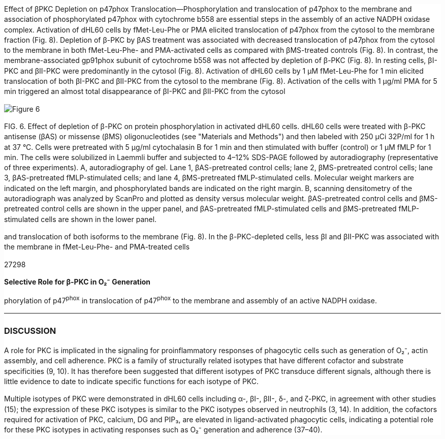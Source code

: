 Effect of βPKC Depletion on p47phox Translocation—Phosphorylation and translocation of p47phox to the membrane and association of phosphorylated p47phox with cytochrome b558 are essential steps in the assembly of an active NADPH oxidase complex. Activation of dHL60 cells by fMet-Leu-Phe or PMA elicited translocation of p47phox from the cytosol to the membrane fraction (Fig. 8). Depletion of β-PKC by βAS treatment was associated with decreased translocation of p47phox from the cytosol to the membrane in both fMet-Leu-Phe- and PMA-activated cells as compared with βMS-treated controls (Fig. 8). In contrast, the membrane-associated gp91phox subunit of cytochrome b558 was not affected by depletion of β-PKC (Fig. 8). In resting cells, βI-PKC and βII-PKC were predominantly in the cytosol (Fig. 8). Activation of dHL60 cells by 1 μM fMet-Leu-Phe for 1 min elicited translocation of both βI-PKC and βII-PKC from the cytosol to the membrane (Fig. 8). Activation of the cells with 1 μg/ml PMA for 5 min triggered an almost total disappearance of βI-PKC and βII-PKC from the cytosol

![Figure 6](#fig-6)

FIG. 6. Effect of depletion of β-PKC on protein phosphorylation in activated dHL60 cells. dHL60 cells were treated with β-PKC antisense (βAS) or missense (βMS) oligonucleotides (see "Materials and Methods") and then labeled with 250 μCi 32P/ml for 1 h at 37 °C. Cells were pretreated with 5 μg/ml cytochalasin B for 1 min and then stimulated with buffer (control) or 1 μM fMLP for 1 min. The cells were solubilized in Laemmli buffer and subjected to 4–12% SDS-PAGE followed by autoradiography (representative of three experiments). A, autoradiography of gel. Lane 1, βAS-pretreated control cells; lane 2, βMS-pretreated control cells; lane 3, βAS-pretreated fMLP-stimulated cells; and lane 4, βMS-pretreated fMLP-stimulated cells. Molecular weight markers are indicated on the left margin, and phosphorylated bands are indicated on the right margin. B, scanning densitometry of the autoradiograph was analyzed by ScanPro and plotted as density versus molecular weight. βAS-pretreated control cells and βMS-pretreated control cells are shown in the upper panel, and βAS-pretreated fMLP-stimulated cells and βMS-pretreated fMLP-stimulated cells are shown in the lower panel.

and translocation of both isoforms to the membrane (Fig. 8). In the β-PKC-depleted cells, less βI and βII-PKC was associated with the membrane in fMet-Leu-Phe- and PMA-treated cells

27298

**Selective Role for β-PKC in O₂⁻ Generation**

phorylation of p47<sup>phox</sup> in translocation of p47<sup>phox</sup> to the membrane and assembly of an active NADPH oxidase.

---

### DISCUSSION

A role for PKC is implicated in the signaling for proinflammatory responses of phagocytic cells such as generation of O₂⁻, actin assembly, and cell adherence. PKC is a family of structurally related isotypes that have different cofactor and substrate specificities (9, 10). It has therefore been suggested that different isotypes of PKC transduce different signals, although there is little evidence to date to indicate specific functions for each isotype of PKC.

Multiple isotypes of PKC were demonstrated in dHL60 cells including α-, βI-, βII-, δ-, and ζ-PKC, in agreement with other studies (15); the expression of these PKC isotypes is similar to the PKC isotypes observed in neutrophils (3, 14). In addition, the cofactors required for activation of PKC, calcium, DG and PIP₃, are elevated in ligand-activated phagocytic cells, indicating a potential role for these PKC isotypes in activating responses such as O₂⁻ generation and adherence (37–40).
